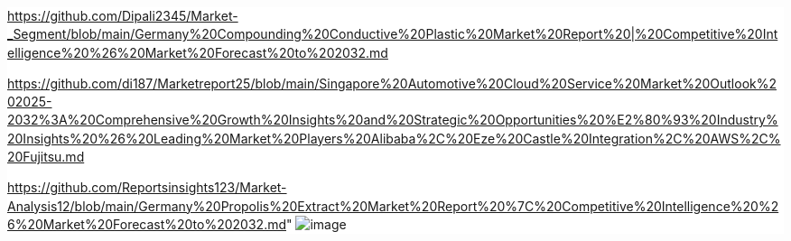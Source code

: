 <a href=https://github.com/di187/Marketreport25/blob/main/Singapore%20Automotive%20Cloud%20Service%20Market%20Outlook%202025-2032%3A%20Comprehensive%20Growth%20Insights%20and%20Strategic%20Opportunities%20%E2%80%93%20Industry%20Insights%20%26%20Leading%20Market%20Players%20Alibaba%2C%20Eze%20Castle%20Integration%2C%20AWS%2C%20Fujitsu.md>https://github.com/Dipali2345/Market-_Segment/blob/main/Germany%20Compounding%20Conductive%20Plastic%20Market%20Report%20|%20Competitive%20Intelligence%20%26%20Market%20Forecast%20to%202032.md</a>

<a href=https://github.com/Reportsinsights123/Market-Analysis12/blob/main/Germany%20Propolis%20Extract%20Market%20Report%20%7C%20Competitive%20Intelligence%20%26%20Market%20Forecast%20to%202032.md>https://github.com/di187/Marketreport25/blob/main/Singapore%20Automotive%20Cloud%20Service%20Market%20Outlook%202025-2032%3A%20Comprehensive%20Growth%20Insights%20and%20Strategic%20Opportunities%20%E2%80%93%20Industry%20Insights%20%26%20Leading%20Market%20Players%20Alibaba%2C%20Eze%20Castle%20Integration%2C%20AWS%2C%20Fujitsu.md</a>

<a href=https://ameblo.jp/anuragakarte041/entry-12884625002.html>https://github.com/Reportsinsights123/Market-Analysis12/blob/main/Germany%20Propolis%20Extract%20Market%20Report%20%7C%20Competitive%20Intelligence%20%26%20Market%20Forecast%20to%202032.md</a>"
![image](https://github.com/user-attachments/assets/3f766d80-2725-4d65-b9cc-fd0b998ebac9)
